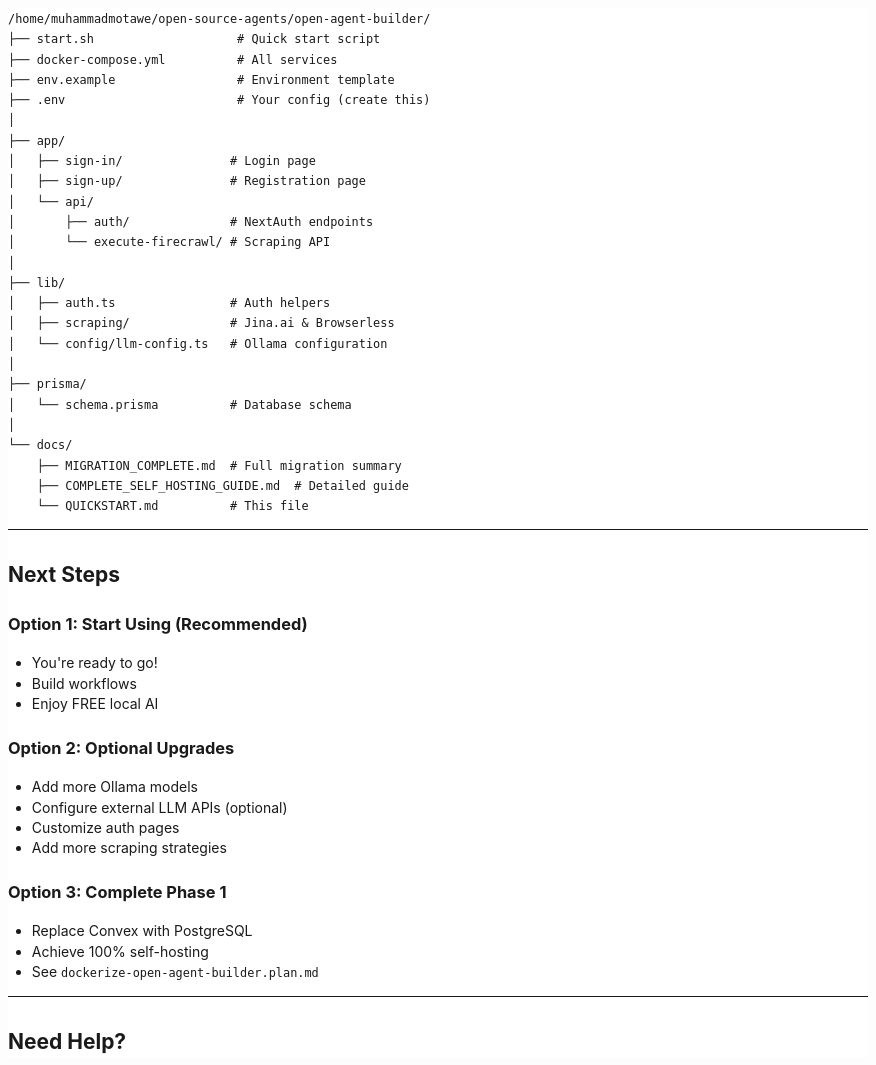 ```
/home/muhammadmotawe/open-source-agents/open-agent-builder/
├── start.sh                    # Quick start script
├── docker-compose.yml          # All services
├── env.example                 # Environment template
├── .env                        # Your config (create this)
│
├── app/
│   ├── sign-in/               # Login page
│   ├── sign-up/               # Registration page
│   └── api/
│       ├── auth/              # NextAuth endpoints
│       └── execute-firecrawl/ # Scraping API
│
├── lib/
│   ├── auth.ts                # Auth helpers
│   ├── scraping/              # Jina.ai & Browserless
│   └── config/llm-config.ts   # Ollama configuration
│
├── prisma/
│   └── schema.prisma          # Database schema
│
└── docs/
    ├── MIGRATION_COMPLETE.md  # Full migration summary
    ├── COMPLETE_SELF_HOSTING_GUIDE.md  # Detailed guide
    └── QUICKSTART.md          # This file
```

---

## Next Steps

### Option 1: Start Using (Recommended)
- You're ready to go!
- Build workflows
- Enjoy FREE local AI

### Option 2: Optional Upgrades
- Add more Ollama models
- Configure external LLM APIs (optional)
- Customize auth pages
- Add more scraping strategies

### Option 3: Complete Phase 1
- Replace Convex with PostgreSQL
- Achieve 100% self-hosting
- See `dockerize-open-agent-builder.plan.md`

---

## Need Help?
